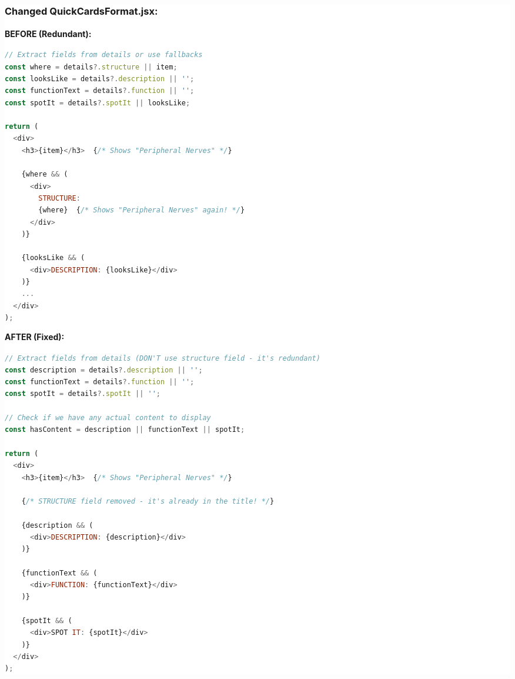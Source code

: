 ### Changed QuickCardsFormat.jsx:

**BEFORE (Redundant):**
```javascript
// Extract fields from details or use fallbacks
const where = details?.structure || item;
const looksLike = details?.description || '';
const functionText = details?.function || '';
const spotIt = details?.spotIt || looksLike;

return (
  <div>
    <h3>{item}</h3>  {/* Shows "Peripheral Nerves" */}
    
    {where && (
      <div>
        STRUCTURE:
        {where}  {/* Shows "Peripheral Nerves" again! */}
      </div>
    )}
    
    {looksLike && (
      <div>DESCRIPTION: {looksLike}</div>
    )}
    ...
  </div>
);
```

**AFTER (Fixed):**
```javascript
// Extract fields from details (DON'T use structure field - it's redundant)
const description = details?.description || '';
const functionText = details?.function || '';
const spotIt = details?.spotIt || '';

// Check if we have any actual content to display
const hasContent = description || functionText || spotIt;

return (
  <div>
    <h3>{item}</h3>  {/* Shows "Peripheral Nerves" */}
    
    {/* STRUCTURE field removed - it's already in the title! */}
    
    {description && (
      <div>DESCRIPTION: {description}</div>
    )}
    
    {functionText && (
      <div>FUNCTION: {functionText}</div>
    )}
    
    {spotIt && (
      <div>SPOT IT: {spotIt}</div>
    )}
  </div>
);
```
